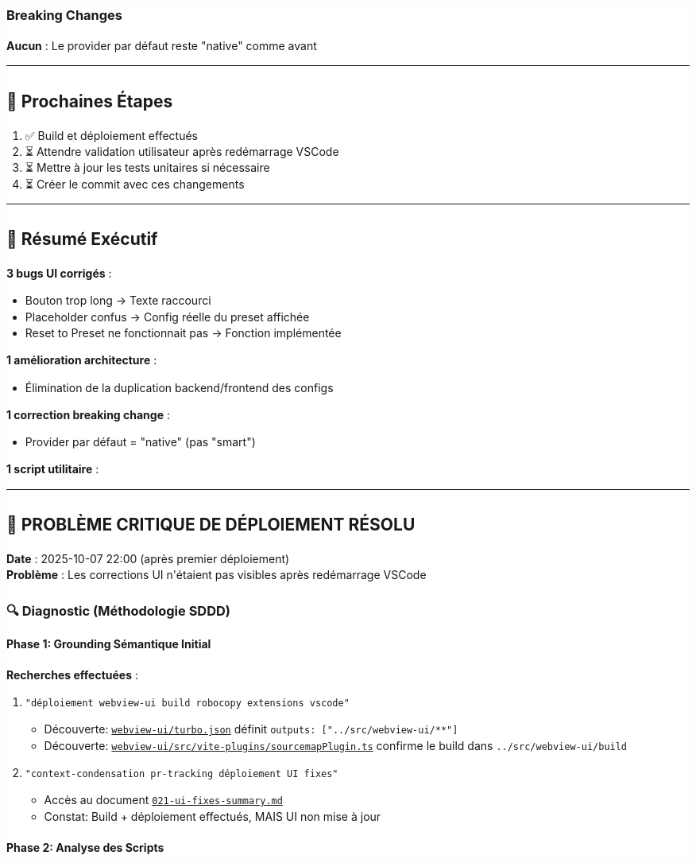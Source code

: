 ### Breaking Changes

**Aucun** : Le provider par défaut reste "native" comme avant

---

## 📝 Prochaines Étapes

1. ✅ Build et déploiement effectués
2. ⏳ Attendre validation utilisateur après redémarrage VSCode
3. ⏳ Mettre à jour les tests unitaires si nécessaire
4. ⏳ Créer le commit avec ces changements

---

## 🎯 Résumé Exécutif

**3 bugs UI corrigés** :
- Bouton trop long → Texte raccourci
- Placeholder confus → Config réelle du preset affichée
- Reset to Preset ne fonctionnait pas → Fonction implémentée

**1 amélioration architecture** :
- Élimination de la duplication backend/frontend des configs

**1 correction breaking change** :
- Provider par défaut = "native" (pas "smart")

**1 script utilitaire** :

---

## 🚨 PROBLÈME CRITIQUE DE DÉPLOIEMENT RÉSOLU

**Date** : 2025-10-07 22:00 (après premier déploiement)  
**Problème** : Les corrections UI n'étaient pas visibles après redémarrage VSCode

### 🔍 Diagnostic (Méthodologie SDDD)

#### Phase 1: Grounding Sémantique Initial

**Recherches effectuées** :
1. `"déploiement webview-ui build robocopy extensions vscode"` 
   - Découverte: [`webview-ui/turbo.json`](../../webview-ui/turbo.json:5) définit `outputs: ["../src/webview-ui/**"]`
   - Découverte: [`webview-ui/src/vite-plugins/sourcemapPlugin.ts`](../../webview-ui/src/vite-plugins/sourcemapPlugin.ts:27) confirme le build dans `../src/webview-ui/build`

2. `"context-condensation pr-tracking déploiement UI fixes"`
   - Accès au document [`021-ui-fixes-summary.md`](021-ui-fixes-summary.md)
   - Constat: Build + déploiement effectués, MAIS UI non mise à jour

#### Phase 2: Analyse des Scripts
